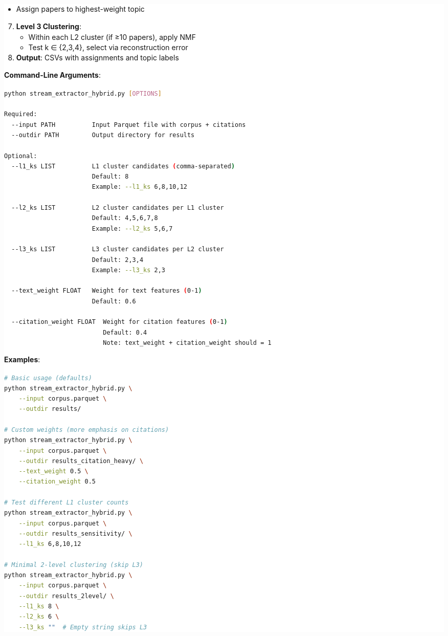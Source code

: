    - Assign papers to highest-weight topic
7. **Level 3 Clustering**:
   - Within each L2 cluster (if ≥10 papers), apply NMF
   - Test k ∈ {2,3,4}, select via reconstruction error
8. **Output**: CSVs with assignments and topic labels

**Command-Line Arguments**:

```bash
python stream_extractor_hybrid.py [OPTIONS]

Required:
  --input PATH          Input Parquet file with corpus + citations
  --outdir PATH         Output directory for results

Optional:
  --l1_ks LIST          L1 cluster candidates (comma-separated)
                        Default: 8
                        Example: --l1_ks 6,8,10,12
  
  --l2_ks LIST          L2 cluster candidates per L1 cluster
                        Default: 4,5,6,7,8
                        Example: --l2_ks 5,6,7
  
  --l3_ks LIST          L3 cluster candidates per L2 cluster
                        Default: 2,3,4
                        Example: --l3_ks 2,3
  
  --text_weight FLOAT   Weight for text features (0-1)
                        Default: 0.6
  
  --citation_weight FLOAT  Weight for citation features (0-1)
                           Default: 0.4
                           Note: text_weight + citation_weight should = 1
```

**Examples**:

```bash
# Basic usage (defaults)
python stream_extractor_hybrid.py \
    --input corpus.parquet \
    --outdir results/

# Custom weights (more emphasis on citations)
python stream_extractor_hybrid.py \
    --input corpus.parquet \
    --outdir results_citation_heavy/ \
    --text_weight 0.5 \
    --citation_weight 0.5

# Test different L1 cluster counts
python stream_extractor_hybrid.py \
    --input corpus.parquet \
    --outdir results_sensitivity/ \
    --l1_ks 6,8,10,12

# Minimal 2-level clustering (skip L3)
python stream_extractor_hybrid.py \
    --input corpus.parquet \
    --outdir results_2level/ \
    --l1_ks 8 \
    --l2_ks 6 \
    --l3_ks ""  # Empty string skips L3
```
